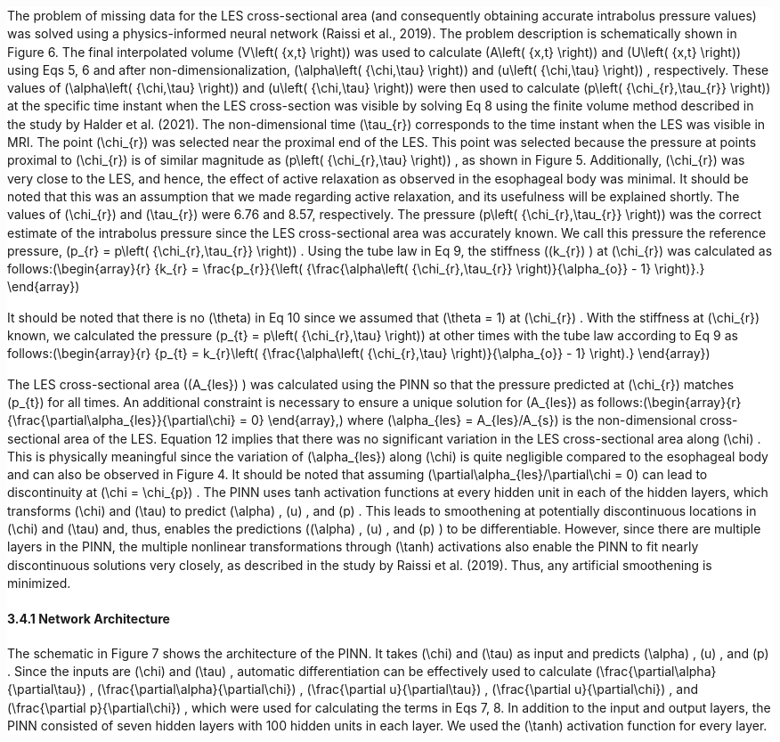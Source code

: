 The problem of missing data for the LES cross-sectional area (and consequently obtaining accurate intrabolus pressure values) was solved using a physics-informed neural network (Raissi et al., 2019). The problem description is schematically shown in Figure 6. The final interpolated volume \(V\left( {x,t} \right)\)  was used to calculate \(A\left( {x,t} \right)\)  and \(U\left( {x,t} \right)\)  using Eqs 5, 6 and after non-dimensionalization, \(\alpha\left( {\chi,\tau} \right)\)  and \(u\left( {\chi,\tau} \right)\) , respectively. These values of \(\alpha\left( {\chi,\tau} \right)\)  and \(u\left( {\chi,\tau} \right)\)  were then used to calculate \(p\left( {\chi_{r},\tau_{r}} \right)\)  at the specific time instant when the LES cross-section was visible by solving Eq 8 using the finite volume method described in the study by Halder et al. (2021). The non-dimensional time \(\tau_{r}\)  corresponds to the time instant when the LES was visible in MRI. The point \(\chi_{r}\)  was selected near the proximal end of the LES. This point was selected because the pressure at points proximal to \(\chi_{r}\)  is of similar magnitude as \(p\left( {\chi_{r},\tau} \right)\) , as shown in Figure 5. Additionally, \(\chi_{r}\)  was very close to the LES, and hence, the effect of active relaxation as observed in the esophageal body was minimal. It should be noted that this was an assumption that we made regarding active relaxation, and its usefulness will be explained shortly. The values of \(\chi_{r}\)  and \(\tau_{r}\)  were 6.76 and 8.57, respectively. The pressure \(p\left( {\chi_{r},\tau_{r}} \right)\)  was the correct estimate of the intrabolus pressure since the LES cross-sectional area was accurately known. We call this pressure the reference pressure, \(p_{r} = p\left( {\chi_{r},\tau_{r}} \right)\) . Using the tube law in Eq 9, the stiffness (\(k_{r}\) ) at \(\chi_{r}\)  was calculated as follows:\(\begin{array}{r} {k_{r} = \frac{p_{r}}{\left( {\frac{\alpha\left( {\chi_{r},\tau_{r}} \right)}{\alpha_{o}} - 1} \right)}.} \end{array}\)

It should be noted that there is no \(\theta\)  in Eq 10 since we assumed that \(\theta = 1\)  at \(\chi_{r}\) . With the stiffness at \(\chi_{r}\)  known, we calculated the pressure \(p_{t} = p\left( {\chi_{r},\tau} \right)\)  at other times with the tube law according to Eq 9 as follows:\(\begin{array}{r} {p_{t} = k_{r}\left( {\frac{\alpha\left( {\chi_{r},\tau} \right)}{\alpha_{o}} - 1} \right).} \end{array}\)

The LES cross-sectional area (\(A_{les}\) ) was calculated using the PINN so that the pressure predicted at \(\chi_{r}\)  matches \(p_{t}\)  for all times. An additional constraint is necessary to ensure a unique solution for \(A_{les}\)  as follows:\(\begin{array}{r} {\frac{\partial\alpha_{les}}{\partial\chi} = 0} \end{array},\) where \(\alpha_{les} = A_{les}/A_{s}\)  is the non-dimensional cross-sectional area of the LES. Equation 12 implies that there was no significant variation in the LES cross-sectional area along \(\chi\) . This is physically meaningful since the variation of \(\alpha_{les}\)  along \(\chi\)  is quite negligible compared to the esophageal body and can also be observed in Figure 4. It should be noted that assuming \(\partial\alpha_{les}/\partial\chi = 0\)  can lead to discontinuity at \(\chi = \chi_{p}\) . The PINN uses tanh activation functions at every hidden unit in each of the hidden layers, which transforms \(\chi\)  and \(\tau\)  to predict \(\alpha\) , \(u\) , and \(p\) . This leads to smoothening at potentially discontinuous locations in \(\chi\)  and \(\tau\)  and, thus, enables the predictions (\(\alpha\) , \(u\) , and \(p\) ) to be differentiable. However, since there are multiple layers in the PINN, the multiple nonlinear transformations through \(\tanh\)  activations also enable the PINN to fit nearly discontinuous solutions very closely, as described in the study by Raissi et al. (2019). Thus, any artificial smoothening is minimized.

#### 3.4.1 Network Architecture

The schematic in Figure 7 shows the architecture of the PINN. It takes \(\chi\)  and \(\tau\)  as input and predicts \(\alpha\) , \(u\) , and \(p\) . Since the inputs are \(\chi\)  and \(\tau\) , automatic differentiation can be effectively used to calculate \(\frac{\partial\alpha}{\partial\tau}\) , \(\frac{\partial\alpha}{\partial\chi}\) , \(\frac{\partial u}{\partial\tau}\) , \(\frac{\partial u}{\partial\chi}\) , and \(\frac{\partial p}{\partial\chi}\) , which were used for calculating the terms in Eqs 7, 8. In addition to the input and output layers, the PINN consisted of seven hidden layers with 100 hidden units in each layer. We used the \(\tanh\)  activation function for every layer.
